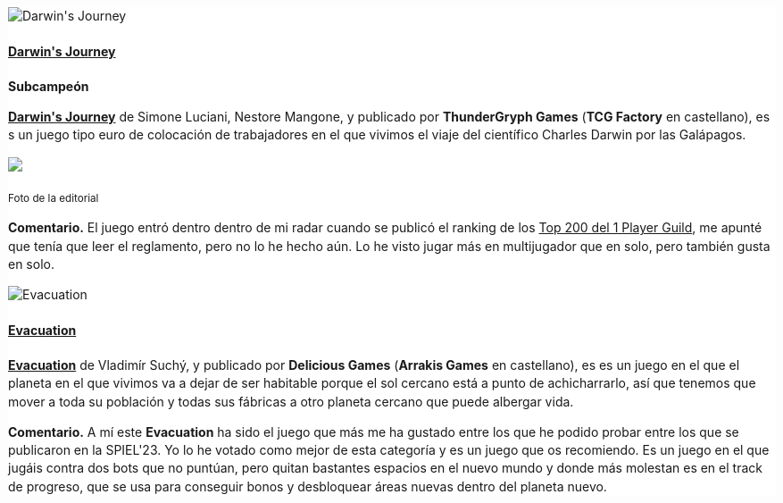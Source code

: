 
<div class="row">
    <div class="col-md-3">
        <img width="500" height="500"
            src="https://cf.geekdo-images.com/-A_ABjMw4PdoAZrH-FjiiA__original/img/GuDlOog3eTRrkxCUzCEgRc17B-g=/0x0/filters:format(png)/pic5726930.png"
        class="img-thumbnail" alt="Darwin's Journey">
    </div>
    <div class="col-md-9">
        <h4><a href="https://amzn.to/4bbyesj">Darwin's Journey</a></h4>
        <div class="alert alert-info" role="alert">
            <strong>Subcampeón</strong></div>
         <p><strong><a
    href="https://boardgamegeek.com/boardgame/322289">Darwin's Journey</a></strong>
de Simone Luciani, Nestore Mangone, y publicado por <strong>ThunderGryph
    Games</strong> (<strong>TCG Factory</strong> en castellano), es s un juego
    tipo euro de colocación de trabajadores en el que vivimos el viaje del
    científico Charles Darwin por las Galápagos.</p>
    <img src="https://thundergryph.com/wp-content/uploads/2023/01/FreeTheMeeple_DARWINSJOURNEY-33-1024x683.jpg">
    <p><small>Foto de la editorial</small></p>
         <p><strong>Comentario.</strong> El juego entró dentro dentro de mi
    radar cuando se publicó el ranking de
    los <a
    href="{{site.baseurl}}/2023/11/25/general-top-200-1pg-solitario-2023/">Top
    200 del 1 Player Guild</a>, me apunté que tenía que leer el reglamento,
    pero no lo he hecho aún. Lo he visto jugar más en multijugador que en solo,
    pero también gusta en solo.</p>
    </div>
</div>


<div class="row">
    <div class="col-md-3">
        <img width="500" height="500"
            src="https://cf.geekdo-images.com/tNO7HW6Hn_O3xY11R80pFA__original/img/9wrRs7GtVVRuNblz64QXvNJMb-4=/0x0/filters:format(jpeg)/pic7672387.jpg"
        class="img-thumbnail" alt="Evacuation">
    </div>
    <div class="col-md-9">
        <h4><a href="https://amzn.to/3UeVU8k">Evacuation</a></h4>
         <p><strong><a
    href="https://boardgamegeek.com/boardgame/382843">Evacuation</a></strong>
de Vladimír Suchý, y publicado por <strong>Delicious Games</strong>
    (<strong>Arrakis Games</strong> en castellano), es es un juego en el que el
    planeta en el que vivimos va a dejar de ser habitable porque el sol cercano
    está a punto de achicharrarlo, así que tenemos que mover a toda su
    población y todas sus fábricas a otro planeta cercano que puede albergar
    vida.</p>
         <p><strong>Comentario.</strong> A mí este
    <strong>Evacuation</strong> ha sido el juego que más me ha gustado entre
    los que he podido probar entre los que se publicaron en la SPIEL'23. Yo lo
    he votado como mejor de esta categoría y es un juego que os recomiendo. Es
    un juego en el que jugáis contra dos bots que no puntúan, pero quitan
    bastantes espacios en el nuevo mundo y donde más molestan es en el track de
    progreso, que se usa para conseguir bonos y desbloquear áreas nuevas dentro
    del planeta nuevo.</p>
    </div>
</div>
